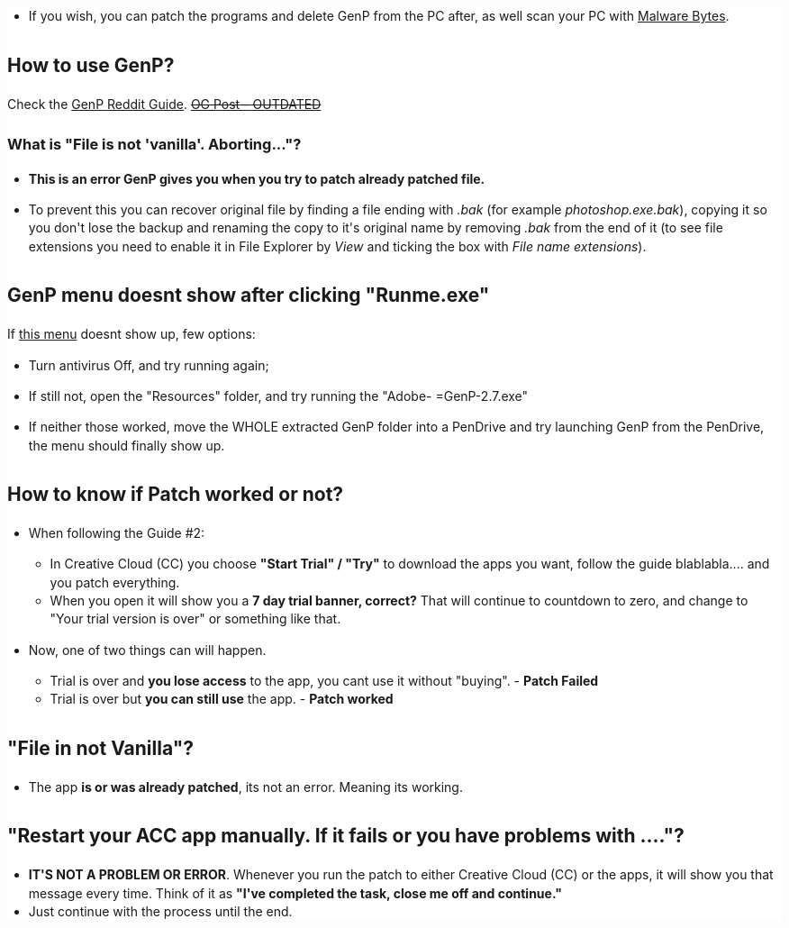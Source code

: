 * If you wish, you can patch the programs and delete GenP from the PC after, as well scan your PC with [Malware Bytes](https://www.malwarebytes.com/).

## How to use GenP?

Check the [GenP Reddit Guide](https://www.reddit.com/r/GenP/wiki/redditgenpguides#wiki_guide_.232_-_dummy_guide_for_first_timers_genp_.28method_1.3A_cc.2Bgenp.29).
~~[OG Post - OUTDATED](https://www.reddit.com/r/GenP/comments/ktxsxk/genp_guide_installation_and_cleanup/)~~





### What is "File is not 'vanilla'. Aborting..."?

* **This is an error GenP gives you when you try to patch already patched file.** 

* To prevent this you can recover original file by finding a file ending with _.bak_ (for example _photoshop.exe.bak_), copying it so you don't lose the backup and renaming the copy to it's original name by removing _.bak_ from the end of it (to see file extensions you need to enable it in File Explorer by _View_ and ticking the box with _File name extensions_).



## **GenP menu doesnt show after clicking "Runme.exe"**

If [this menu](https://i2.paste.pics/DGHAB.png) doesnt show up, few options:

- Turn antivirus Off, and try running again;

- If still not, open the "Resources" folder, and try running the "Adobe-
=GenP-2.7.exe"

- If neither those worked, move the WHOLE extracted GenP folder into a PenDrive and try launching GenP from the PenDrive, the menu should finally show up.

## **How to know if Patch worked or not?**
* When following the Guide #2:
    * In Creative Cloud (CC) you choose **"Start Trial" / "Try"** to download the apps you want, follow the guide blablabla.... and you patch everything.
    * When you open it will show you a **7 day trial banner, correct?** That will continue to countdown to zero, and change to "Your trial version is over" or something like that.

* Now, one of two things can will happen.
    * Trial is over and **you lose access** to the app, you cant use it without "buying". - **Patch Failed**
    * Trial is over but **you can still use** the app. - **Patch worked**

## **"File in not Vanilla"?**
* The app **is or was already patched**, its not an error. Meaning its working.

## **"Restart your ACC app manually. If it fails or you have problems with ...."?**
* **IT'S NOT A PROBLEM OR ERROR**. Whenever you run the patch to either Creative Cloud (CC) or the apps, it will show you that message every time. Think of it as **"I've completed the task, close me off and continue."**
* Just continue with the process until the end.

